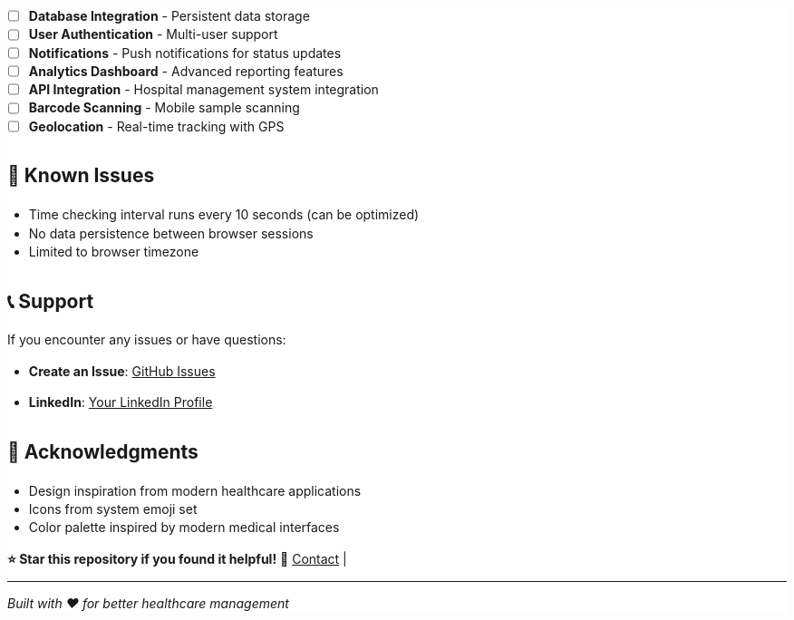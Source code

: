 - [ ] **Database Integration** - Persistent data storage
- [ ] **User Authentication** - Multi-user support
- [ ] **Notifications** - Push notifications for status updates
- [ ] **Analytics Dashboard** - Advanced reporting features
- [ ] **API Integration** - Hospital management system integration
- [ ] **Barcode Scanning** - Mobile sample scanning
- [ ] **Geolocation** - Real-time tracking with GPS

## 🐛 Known Issues

- Time checking interval runs every 10 seconds (can be optimized)
- No data persistence between browser sessions
- Limited to browser timezone

## 📞 Support

If you encounter any issues or have questions:

- **Create an Issue**: [GitHub Issues](https://github.com/yourusername/medical-sample-tracker/issues)

- **LinkedIn**: [Your LinkedIn Profile](https://www.linkedin.com/in/zaidparvaiz/)



## 🙏 Acknowledgments

- Design inspiration from modern healthcare applications
- Icons from system emoji set
- Color palette inspired by modern medical interfaces


**⭐ Star this repository if you found it helpful!**
📧 [Contact](mailto:zaidu9123@gmail.com) | 

---

*Built with ❤️ for better healthcare management*
